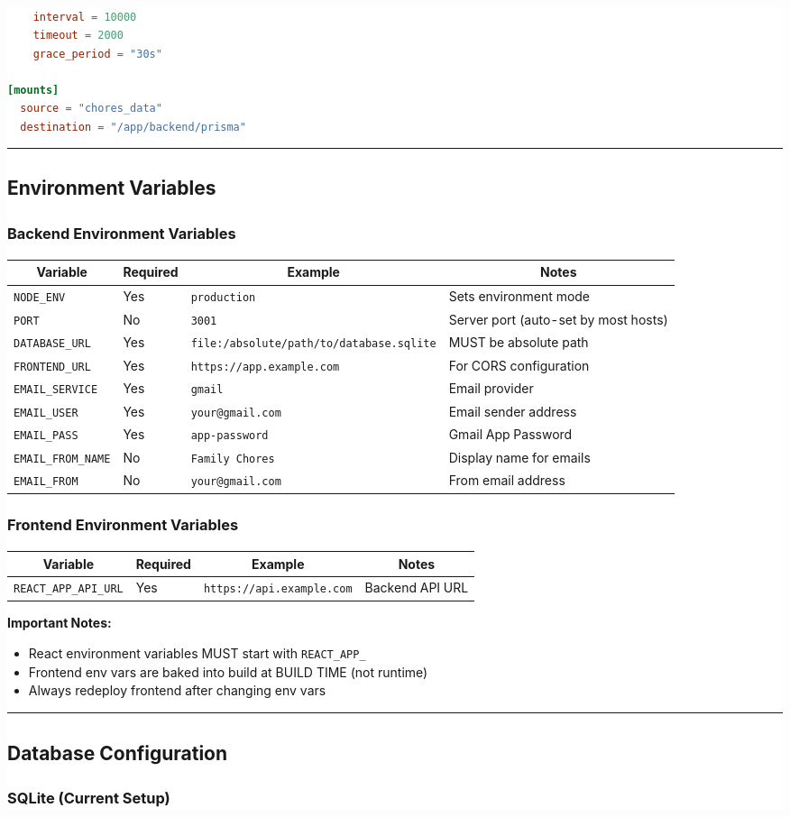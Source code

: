 ```toml
    interval = 10000
    timeout = 2000
    grace_period = "30s"

[mounts]
  source = "chores_data"
  destination = "/app/backend/prisma"
```

---

## Environment Variables

### Backend Environment Variables

| Variable          | Required | Example                                  | Notes                                |
| ----------------- | -------- | ---------------------------------------- | ------------------------------------ |
| `NODE_ENV`        | Yes      | `production`                             | Sets environment mode                |
| `PORT`            | No       | `3001`                                   | Server port (auto-set by most hosts) |
| `DATABASE_URL`    | Yes      | `file:/absolute/path/to/database.sqlite` | MUST be absolute path                |
| `FRONTEND_URL`    | Yes      | `https://app.example.com`                | For CORS configuration               |
| `EMAIL_SERVICE`   | Yes      | `gmail`                                  | Email provider                       |
| `EMAIL_USER`      | Yes      | `your@gmail.com`                         | Email sender address                 |
| `EMAIL_PASS`      | Yes      | `app-password`                           | Gmail App Password                   |
| `EMAIL_FROM_NAME` | No       | `Family Chores`                          | Display name for emails              |
| `EMAIL_FROM`      | No       | `your@gmail.com`                         | From email address                   |

### Frontend Environment Variables

| Variable            | Required | Example                   | Notes           |
| ------------------- | -------- | ------------------------- | --------------- |
| `REACT_APP_API_URL` | Yes      | `https://api.example.com` | Backend API URL |

**Important Notes:**

- React environment variables MUST start with `REACT_APP_`
- Frontend env vars are baked into build at BUILD TIME (not runtime)
- Always redeploy frontend after changing env vars

---

## Database Configuration

### SQLite (Current Setup)

